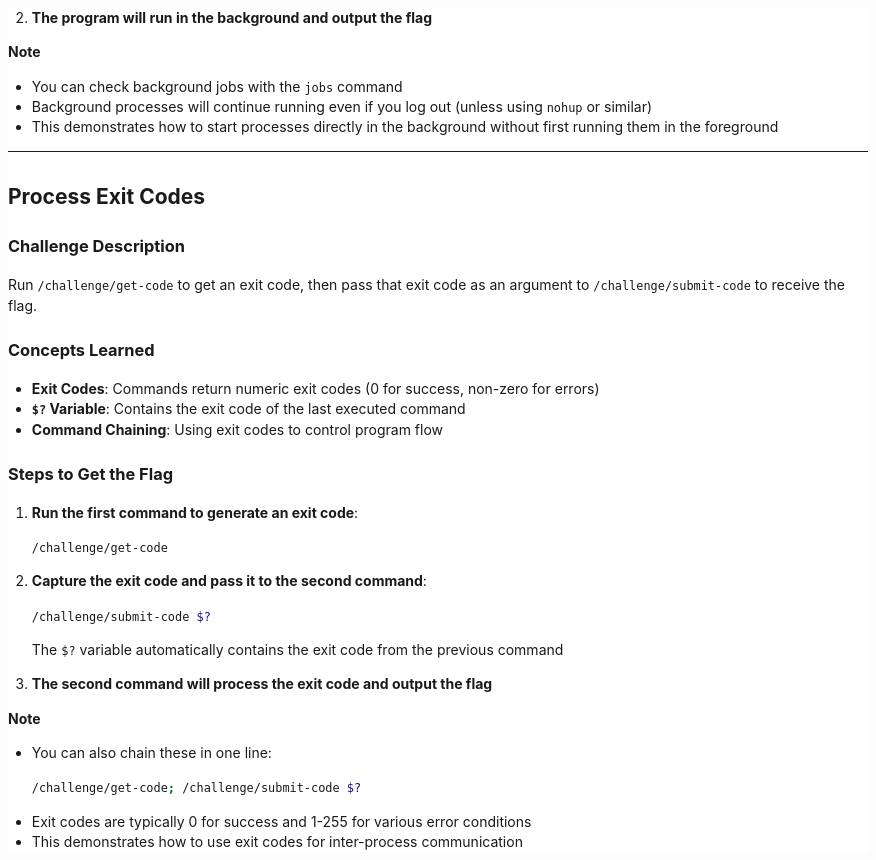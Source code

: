 2. **The program will run in the background and output the flag**

**Note**  
- You can check background jobs with the `jobs` command  
- Background processes will continue running even if you log out (unless using `nohup` or similar)  
- This demonstrates how to start processes directly in the background without first running them in the foreground

---

## Process Exit Codes
### Challenge Description
Run `/challenge/get-code` to get an exit code, then pass that exit code as an argument to `/challenge/submit-code` to receive the flag.

### Concepts Learned
- **Exit Codes**: Commands return numeric exit codes (0 for success, non-zero for errors)  
- **`$?` Variable**: Contains the exit code of the last executed command  
- **Command Chaining**: Using exit codes to control program flow  

### Steps to Get the Flag
1. **Run the first command to generate an exit code**:  
   ```bash
   /challenge/get-code
   ```  

2. **Capture the exit code and pass it to the second command**:  
   ```bash
   /challenge/submit-code $?
   ```  
   The `$?` variable automatically contains the exit code from the previous command  

3. **The second command will process the exit code and output the flag**

**Note**  
- You can also chain these in one line:  
  ```bash
  /challenge/get-code; /challenge/submit-code $?
  ```  
- Exit codes are typically 0 for success and 1-255 for various error conditions  
- This demonstrates how to use exit codes for inter-process communication
